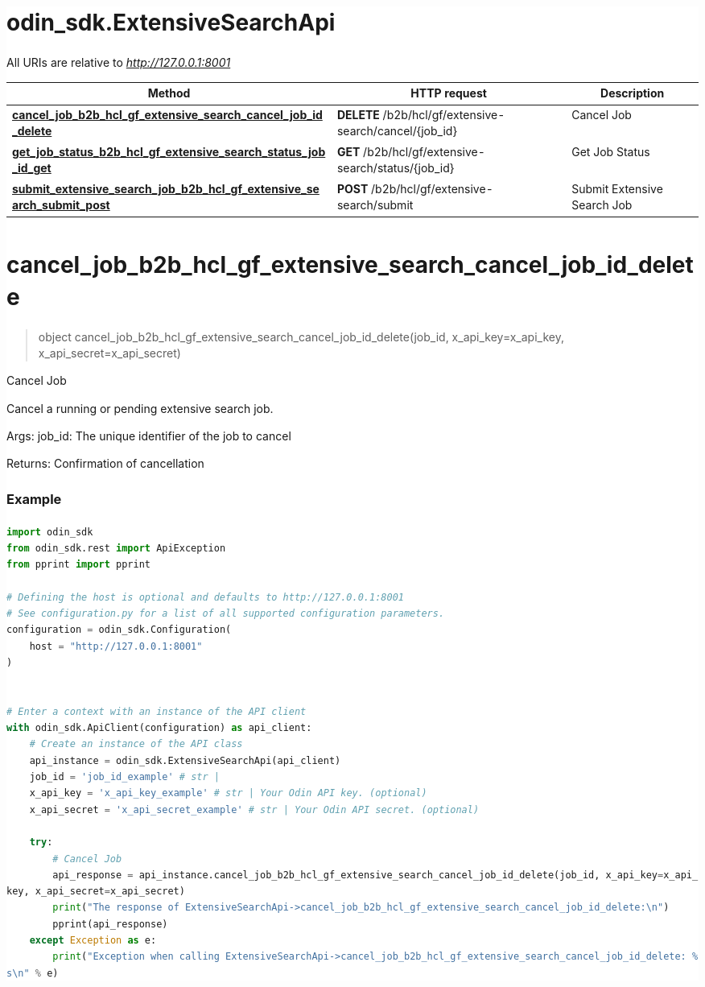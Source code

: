 # odin_sdk.ExtensiveSearchApi

All URIs are relative to *http://127.0.0.1:8001*

Method | HTTP request | Description
------------- | ------------- | -------------
[**cancel_job_b2b_hcl_gf_extensive_search_cancel_job_id_delete**](ExtensiveSearchApi.md#cancel_job_b2b_hcl_gf_extensive_search_cancel_job_id_delete) | **DELETE** /b2b/hcl/gf/extensive-search/cancel/{job_id} | Cancel Job
[**get_job_status_b2b_hcl_gf_extensive_search_status_job_id_get**](ExtensiveSearchApi.md#get_job_status_b2b_hcl_gf_extensive_search_status_job_id_get) | **GET** /b2b/hcl/gf/extensive-search/status/{job_id} | Get Job Status
[**submit_extensive_search_job_b2b_hcl_gf_extensive_search_submit_post**](ExtensiveSearchApi.md#submit_extensive_search_job_b2b_hcl_gf_extensive_search_submit_post) | **POST** /b2b/hcl/gf/extensive-search/submit | Submit Extensive Search Job


# **cancel_job_b2b_hcl_gf_extensive_search_cancel_job_id_delete**
> object cancel_job_b2b_hcl_gf_extensive_search_cancel_job_id_delete(job_id, x_api_key=x_api_key, x_api_secret=x_api_secret)

Cancel Job

Cancel a running or pending extensive search job.

Args:
    job_id: The unique identifier of the job to cancel

Returns:
    Confirmation of cancellation

### Example


```python
import odin_sdk
from odin_sdk.rest import ApiException
from pprint import pprint

# Defining the host is optional and defaults to http://127.0.0.1:8001
# See configuration.py for a list of all supported configuration parameters.
configuration = odin_sdk.Configuration(
    host = "http://127.0.0.1:8001"
)


# Enter a context with an instance of the API client
with odin_sdk.ApiClient(configuration) as api_client:
    # Create an instance of the API class
    api_instance = odin_sdk.ExtensiveSearchApi(api_client)
    job_id = 'job_id_example' # str | 
    x_api_key = 'x_api_key_example' # str | Your Odin API key. (optional)
    x_api_secret = 'x_api_secret_example' # str | Your Odin API secret. (optional)

    try:
        # Cancel Job
        api_response = api_instance.cancel_job_b2b_hcl_gf_extensive_search_cancel_job_id_delete(job_id, x_api_key=x_api_key, x_api_secret=x_api_secret)
        print("The response of ExtensiveSearchApi->cancel_job_b2b_hcl_gf_extensive_search_cancel_job_id_delete:\n")
        pprint(api_response)
    except Exception as e:
        print("Exception when calling ExtensiveSearchApi->cancel_job_b2b_hcl_gf_extensive_search_cancel_job_id_delete: %s\n" % e)
```